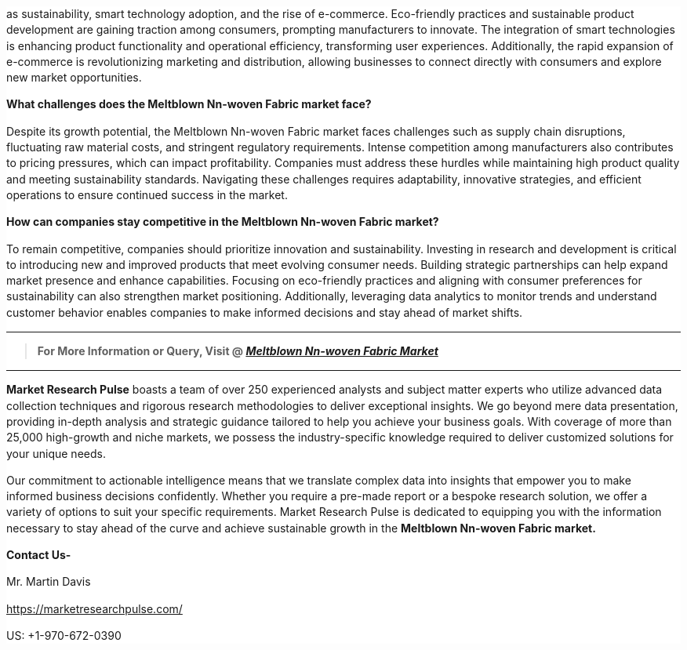 as sustainability, smart technology adoption, and the rise of e-commerce. Eco-friendly practices and sustainable product development are gaining traction among consumers, prompting manufacturers to innovate. The integration of smart technologies is enhancing product functionality and operational efficiency, transforming user experiences. Additionally, the rapid expansion of e-commerce is revolutionizing marketing and distribution, allowing businesses to connect directly with consumers and explore new market opportunities.</p><p><strong>What challenges does the Meltblown Nn-woven Fabric market face?</strong></p><p>Despite its growth potential, the Meltblown Nn-woven Fabric market faces challenges such as supply chain disruptions, fluctuating raw material costs, and stringent regulatory requirements. Intense competition among manufacturers also contributes to pricing pressures, which can impact profitability. Companies must address these hurdles while maintaining high product quality and meeting sustainability standards. Navigating these challenges requires adaptability, innovative strategies, and efficient operations to ensure continued success in the market.</p><p><strong>How can companies stay competitive in the Meltblown Nn-woven Fabric market?</strong></p><p>To remain competitive, companies should prioritize innovation and sustainability. Investing in research and development is critical to introducing new and improved products that meet evolving consumer needs. Building strategic partnerships can help expand market presence and enhance capabilities. Focusing on eco-friendly practices and aligning with consumer preferences for sustainability can also strengthen market positioning. Additionally, leveraging data analytics to monitor trends and understand customer behavior enables companies to make informed decisions and stay ahead of market shifts.</p><hr /><blockquote><p><strong>For More Information or Query, Visit @&nbsp;<em><a href="https://marketresearchpulse.com/report/24876/meltblown-nn-woven-fabric-market?utm_source=Linkedin&utm_medium=0110">Meltblown Nn-woven Fabric Market</a></em></strong></p></blockquote><hr /><p><strong>Market Research Pulse</strong> boasts a team of over 250 experienced analysts and subject matter experts who utilize advanced data collection techniques and rigorous research methodologies to deliver exceptional insights. We go beyond mere data presentation, providing in-depth analysis and strategic guidance tailored to help you achieve your business goals. With coverage of more than 25,000 high-growth and niche markets, we possess the industry-specific knowledge required to deliver customized solutions for your unique needs.</p><p>Our commitment to actionable intelligence means that we translate complex data into insights that empower you to make informed business decisions confidently. Whether you require a pre-made report or a bespoke research solution, we offer a variety of options to suit your specific requirements. Market Research Pulse is dedicated to equipping you with the information necessary to stay ahead of the curve and achieve sustainable growth in the <strong>Meltblown Nn-woven Fabric market.</strong></p><p><strong>Contact Us-</strong></p><p>Mr. Martin Davis</p><p>https://marketresearchpulse.com/</p><p>US: +1-970-672-0390</p>